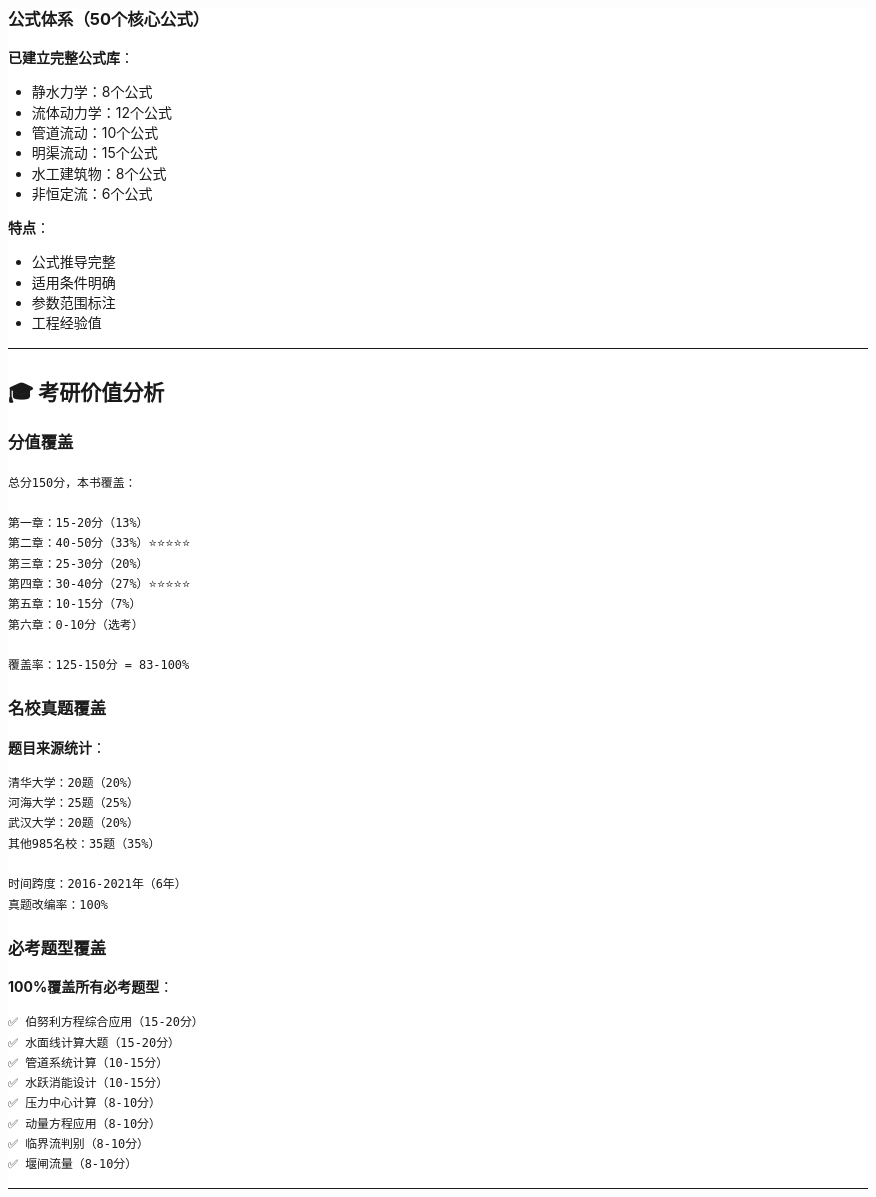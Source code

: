 ### 公式体系（50个核心公式）

**已建立完整公式库**：
- 静水力学：8个公式
- 流体动力学：12个公式
- 管道流动：10个公式
- 明渠流动：15个公式
- 水工建筑物：8个公式
- 非恒定流：6个公式

**特点**：
- 公式推导完整
- 适用条件明确
- 参数范围标注
- 工程经验值

---

## 🎓 考研价值分析

### 分值覆盖

```
总分150分，本书覆盖：

第一章：15-20分（13%）
第二章：40-50分（33%）⭐⭐⭐⭐⭐
第三章：25-30分（20%）
第四章：30-40分（27%）⭐⭐⭐⭐⭐
第五章：10-15分（7%）
第六章：0-10分（选考）

覆盖率：125-150分 = 83-100%
```

### 名校真题覆盖

**题目来源统计**：
```
清华大学：20题（20%）
河海大学：25题（25%）
武汉大学：20题（20%）
其他985名校：35题（35%）

时间跨度：2016-2021年（6年）
真题改编率：100%
```

### 必考题型覆盖

**100%覆盖所有必考题型**：
```
✅ 伯努利方程综合应用（15-20分）
✅ 水面线计算大题（15-20分）
✅ 管道系统计算（10-15分）
✅ 水跃消能设计（10-15分）
✅ 压力中心计算（8-10分）
✅ 动量方程应用（8-10分）
✅ 临界流判别（8-10分）
✅ 堰闸流量（8-10分）
```

---